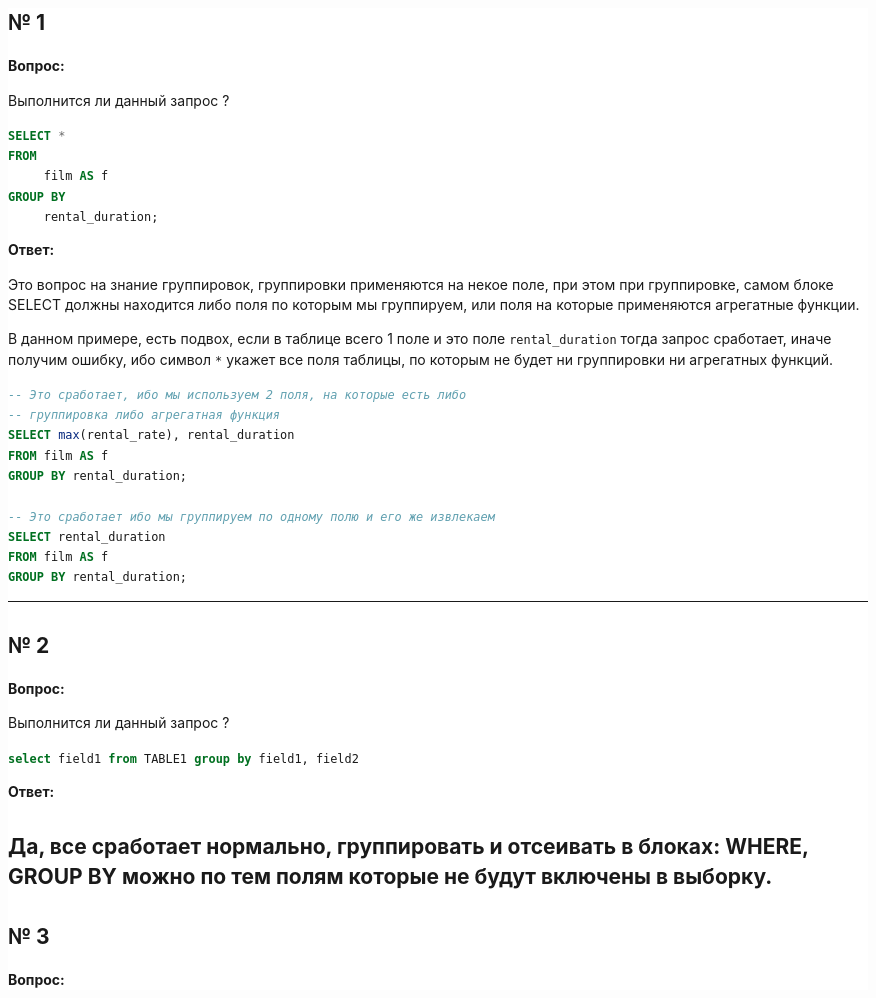 № 1
---
**Вопрос:**

Выполнится ли данный запрос ? 
```sql
SELECT *
FROM 
     film AS f
GROUP BY 
     rental_duration;
```
**Ответ:**

Это вопрос на знание группировок, группировки применяются на некое поле,
при этом при группировке, самом блоке SELECT должны находится либо поля по
которым мы группируем, или поля на которые применяются агрегатные функции.

В данном примере, есть подвох, если в таблице всего 1 поле и это поле
`rental_duration` тогда запрос сработает, иначе получим ошибку, ибо символ 
`*` укажет все поля таблицы, по которым не будет ни группировки ни 
агрегатных функций.

```sql
-- Это сработает, ибо мы используем 2 поля, на которые есть либо
-- группировка либо агрегатная функция
SELECT max(rental_rate), rental_duration 
FROM film AS f
GROUP BY rental_duration;

-- Это сработает ибо мы группируем по одному полю и его же извлекаем
SELECT rental_duration 
FROM film AS f
GROUP BY rental_duration;
```
---

№ 2
---
**Вопрос:**

Выполнится ли данный запрос ? 
```sql
select field1 from TABLE1 group by field1, field2
```
**Ответ:**

Да, все сработает нормально, группировать и отсеивать в блоках:
WHERE, GROUP BY можно по тем полям которые не будут включены в 
выборку.
---

№ 3
---
**Вопрос:**
